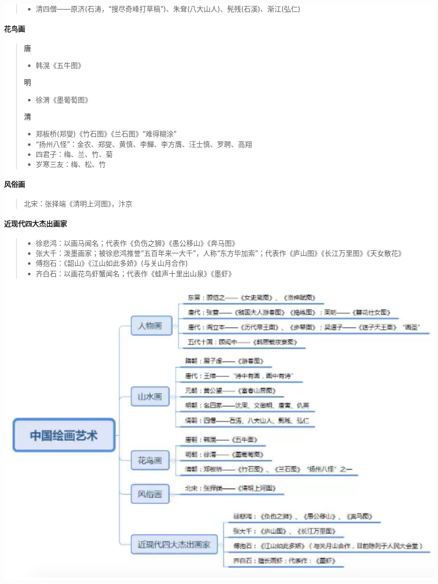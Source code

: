 > 
> - 清四僧——原济(石涛，“搜尽奇峰打草稿”)、朱耷(八大山人)、髡残(石溪)、渐江(弘仁)

#### 花鸟画
> **唐**
> 
> - 韩滉《五牛图》
> 
> **明**
> 
> - 徐渭《墨葡萄图》
> 
> **清**
> 
> - 郑板桥(郑燮)《竹石图》《兰石图》“难得糊涂”
> - “扬州八怪”：金农、郑燮、黄慎、李鱓、李方膺、汪士慎、罗聘、高翔
> - 四君子：梅、兰、竹、菊
> - 岁寒三友：梅、松、竹

#### 风俗画
> 北宋：张择端《清明上河图》，汴京

#### 近现代四大杰出画家
> - 徐悲鸿：以画马闻名；代表作《负伤之狮》《愚公移山》《奔马图》
> - 张大千：泼墨画家；被徐悲鸿推誉“五百年来一大千”，人称“东方毕加索”；代表作《庐山图》《长江万里图》《天女散花》
> - 傅抱石：《韶山》《江山如此多娇》(与关山月合作)
> - 齐白石：以画花鸟虾蟹闻名；代表作《蛙声十里出山泉》《墨虾》

![](../../../assets/gwy/常识35.png)
